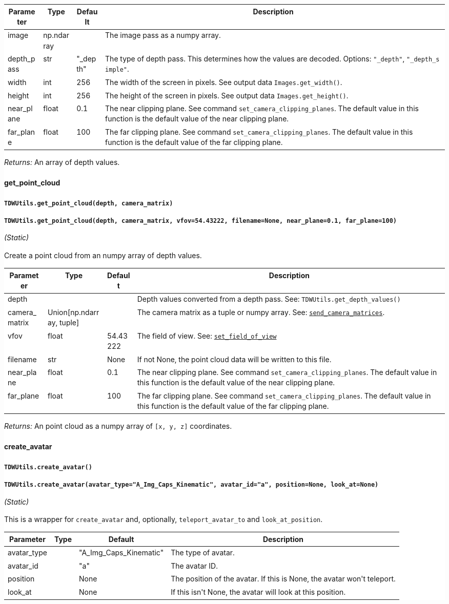 
| Parameter | Type | Default | Description |
| --- | --- | --- | --- |
| image |  np.ndarray |  | The image pass as a numpy array. |
| depth_pass |  str  | "_depth" | The type of depth pass. This determines how the values are decoded. Options: `"_depth"`, `"_depth_simple"`. |
| width |  int  | 256 | The width of the screen in pixels. See output data `Images.get_width()`. |
| height |  int  | 256 | The height of the screen in pixels. See output data `Images.get_height()`. |
| near_plane |  float  | 0.1 | The near clipping plane. See command `set_camera_clipping_planes`. The default value in this function is the default value of the near clipping plane. |
| far_plane |  float  | 100 | The far clipping plane. See command `set_camera_clipping_planes`. The default value in this function is the default value of the far clipping plane. |

_Returns:_  An array of depth values.

#### get_point_cloud

**`TDWUtils.get_point_cloud(depth, camera_matrix)`**

**`TDWUtils.get_point_cloud(depth, camera_matrix, vfov=54.43222, filename=None, near_plane=0.1, far_plane=100)`**

_(Static)_

Create a point cloud from an numpy array of depth values.


| Parameter | Type | Default | Description |
| --- | --- | --- | --- |
| depth |  |  | Depth values converted from a depth pass. See: `TDWUtils.get_depth_values()` |
| camera_matrix |  Union[np.ndarray, tuple] |  | The camera matrix as a tuple or numpy array. See: [`send_camera_matrices`](https://github.com/threedworld-mit/tdw/blob/master/Documentation/api/command_api.md#send_camera_matrices). |
| vfov |  float  | 54.43222 | The field of view. See: [`set_field_of_view`](https://github.com/threedworld-mit/tdw/blob/master/Documentation/api/command_api.md#set_field_of_view) |
| filename |  str  | None | If not None, the point cloud data will be written to this file. |
| near_plane |  float  | 0.1 | The near clipping plane. See command `set_camera_clipping_planes`. The default value in this function is the default value of the near clipping plane. |
| far_plane |  float  | 100 | The far clipping plane. See command `set_camera_clipping_planes`. The default value in this function is the default value of the far clipping plane. |

_Returns:_  An point cloud as a numpy array of `[x, y, z]` coordinates.

#### create_avatar

**`TDWUtils.create_avatar()`**

**`TDWUtils.create_avatar(avatar_type="A_Img_Caps_Kinematic", avatar_id="a", position=None, look_at=None)`**

_(Static)_

This is a wrapper for `create_avatar` and, optionally, `teleport_avatar_to` and `look_at_position`.


| Parameter | Type | Default | Description |
| --- | --- | --- | --- |
| avatar_type |  | "A_Img_Caps_Kinematic" | The type of avatar. |
| avatar_id |  | "a" | The avatar ID. |
| position |  | None | The position of the avatar. If this is None, the avatar won't teleport. |
| look_at |  | None | If this isn't None, the avatar will look at this position. |
